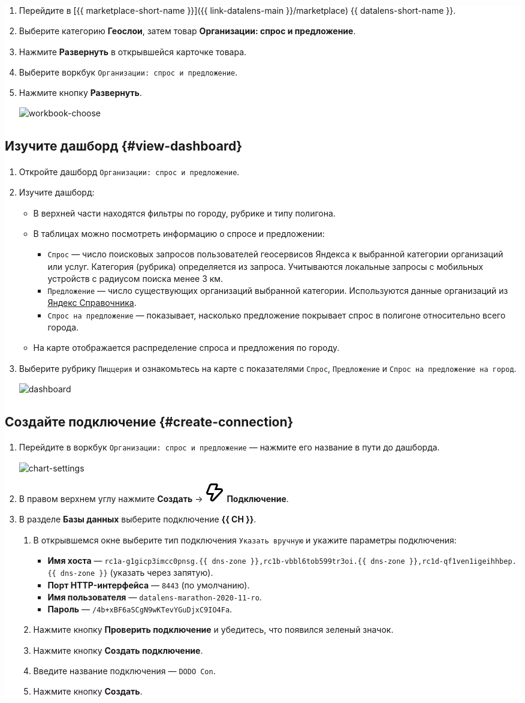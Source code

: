 1. Перейдите в [{{ marketplace-short-name }}]({{ link-datalens-main }}/marketplace) {{ datalens-short-name }}.
1. Выберите категорию **Геослои**, затем товар **Организации: спрос и предложение**.
1. Нажмите **Развернуть** в открывшейся карточке товара.
1. Выберите воркбук `Организации: спрос и предложение`.
1. Нажмите кнопку **Развернуть**.

   ![workbook-choose](../../_assets/datalens/solution-09/01-workbook-choose.png)

## Изучите дашборд {#view-dashboard}

1. Откройте дашборд `Организации: спрос и предложение`.
1. Изучите дашборд:

   * В верхней части находятся фильтры по городу, рубрике и типу полигона.
   * В таблицах можно посмотреть информацию о спросе и предложении:

     * `Спрос` — число поисковых запросов пользователей геосервисов Яндекса к выбранной категории организаций или услуг. Категория (рубрика) определяется из запроса. Учитываются локальные запросы с мобильных устройств с радиусом поиска менее 3 км.
     * `Предложение` — число существующих организаций выбранной категории. Используются данные организаций из [Яндекс Справочника](https://business.yandex.ru/sprav/).
     * `Спрос на предложение` — показывает, насколько предложение покрывает спрос в полигоне относительно всего города.

   * На карте отображается распределение спроса и предложения по городу.

1. Выберите рубрику `Пиццерия` и ознакомьтесь на карте с показателями `Спрос`, `Предложение` и `Спрос на предложение на город`.

   ![dashboard](../../_assets/datalens/solution-09/03-dashboard-90.png)

## Создайте подключение {#create-connection}

1. Перейдите в воркбук `Организации: спрос и предложение` — нажмите его название в пути до дашборда.

   ![chart-settings](../../_assets/datalens/solution-09/03-2-bread-crumbs.png)

1. В правом верхнем углу нажмите **Создать** → ![image](../../_assets/console-icons/thunderbolt.svg) **Подключение**.
1. В разделе **Базы данных** выберите подключение **{{ CH }}**.

   1. В открывшемся окне выберите тип подключения `Указать вручную` и укажите параметры подключения:

      * **Имя хоста** — `rc1a-g1gicp3imcc0pnsg.{{ dns-zone }},rc1b-vbbl6tob599tr3oi.{{ dns-zone }},rc1d-qf1ven1igeihhbep.{{ dns-zone }}` (указать через запятую).
      * **Порт HTTP-интерфейса** — `8443` (по умолчанию).
      * **Имя пользователя** — `datalens-marathon-2020-11-ro`.
      * **Пароль** — `/4b+xBF6aSCgN9wKTevYGuDjxC9IO4Fa`.

   1. Нажмите кнопку **Проверить подключение** и убедитесь, что появился зеленый значок.
   1. Нажмите кнопку **Создать подключение**.
   1. Введите название подключения — `DODO Con`.
   1. Нажмите кнопку **Создать**.
